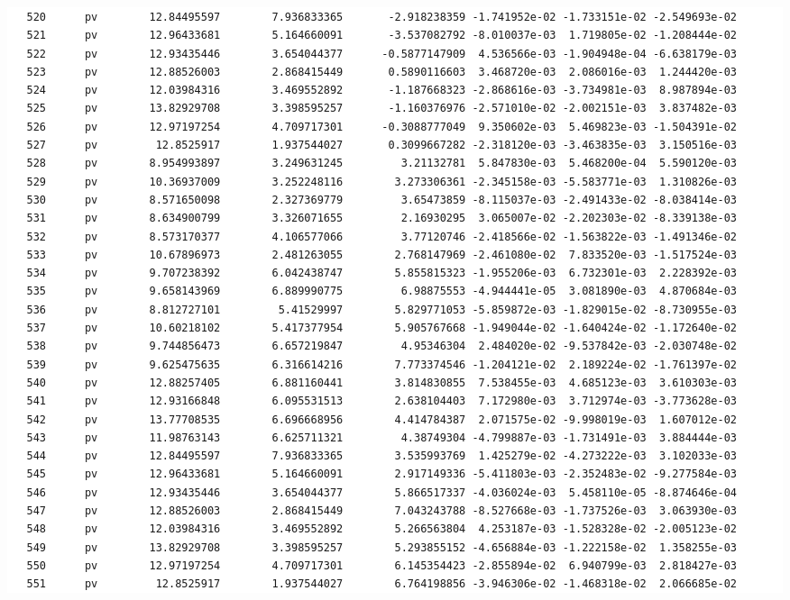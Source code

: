        520      pv        12.84495597        7.936833365       -2.918238359 -1.741952e-02 -1.733151e-02 -2.549693e-02
       521      pv        12.96433681        5.164660091       -3.537082792 -8.010037e-03  1.719805e-02 -1.208444e-02
       522      pv        12.93435446        3.654044377      -0.5877147909  4.536566e-03 -1.904948e-04 -6.638179e-03
       523      pv        12.88526003        2.868415449       0.5890116603  3.468720e-03  2.086016e-03  1.244420e-03
       524      pv        12.03984316        3.469552892       -1.187668323 -2.868616e-03 -3.734981e-03  8.987894e-03
       525      pv        13.82929708        3.398595257       -1.160376976 -2.571010e-02 -2.002151e-03  3.837482e-03
       526      pv        12.97197254        4.709717301      -0.3088777049  9.350602e-03  5.469823e-03 -1.504391e-02
       527      pv         12.8525917        1.937544027       0.3099667282 -2.318120e-03 -3.463835e-03  3.150516e-03
       528      pv        8.954993897        3.249631245         3.21132781  5.847830e-03  5.468200e-04  5.590120e-03
       529      pv        10.36937009        3.252248116        3.273306361 -2.345158e-03 -5.583771e-03  1.310826e-03
       530      pv        8.571650098        2.327369779         3.65473859 -8.115037e-03 -2.491433e-02 -8.038414e-03
       531      pv        8.634900799        3.326071655         2.16930295  3.065007e-02 -2.202303e-02 -8.339138e-03
       532      pv        8.573170377        4.106577066         3.77120746 -2.418566e-02 -1.563822e-03 -1.491346e-02
       533      pv        10.67896973        2.481263055        2.768147969 -2.461080e-02  7.833520e-03 -1.517524e-03
       534      pv        9.707238392        6.042438747        5.855815323 -1.955206e-03  6.732301e-03  2.228392e-03
       535      pv        9.658143969        6.889990775         6.98875553 -4.944441e-05  3.081890e-03  4.870684e-03
       536      pv        8.812727101         5.41529997        5.829771053 -5.859872e-03 -1.829015e-02 -8.730955e-03
       537      pv        10.60218102        5.417377954        5.905767668 -1.949044e-02 -1.640424e-02 -1.172640e-02
       538      pv        9.744856473        6.657219847         4.95346304  2.484020e-02 -9.537842e-03 -2.030748e-02
       539      pv        9.625475635        6.316614216        7.773374546 -1.204121e-02  2.189224e-02 -1.761397e-02
       540      pv        12.88257405        6.881160441        3.814830855  7.538455e-03  4.685123e-03  3.610303e-03
       541      pv        12.93166848        6.095531513        2.638104403  7.172980e-03  3.712974e-03 -3.773628e-03
       542      pv        13.77708535        6.696668956        4.414784387  2.071575e-02 -9.998019e-03  1.607012e-02
       543      pv        11.98763143        6.625711321         4.38749304 -4.799887e-03 -1.731491e-03  3.884444e-03
       544      pv        12.84495597        7.936833365        3.535993769  1.425279e-02 -4.273222e-03  3.102033e-03
       545      pv        12.96433681        5.164660091        2.917149336 -5.411803e-03 -2.352483e-02 -9.277584e-03
       546      pv        12.93435446        3.654044377        5.866517337 -4.036024e-03  5.458110e-05 -8.874646e-04
       547      pv        12.88526003        2.868415449        7.043243788 -8.527668e-03 -1.737526e-03  3.063930e-03
       548      pv        12.03984316        3.469552892        5.266563804  4.253187e-03 -1.528328e-02 -2.005123e-02
       549      pv        13.82929708        3.398595257        5.293855152 -4.656884e-03 -1.222158e-02  1.358255e-03
       550      pv        12.97197254        4.709717301        6.145354423 -2.855894e-02  6.940799e-03  2.818427e-03
       551      pv         12.8525917        1.937544027        6.764198856 -3.946306e-02 -1.468318e-02  2.066685e-02